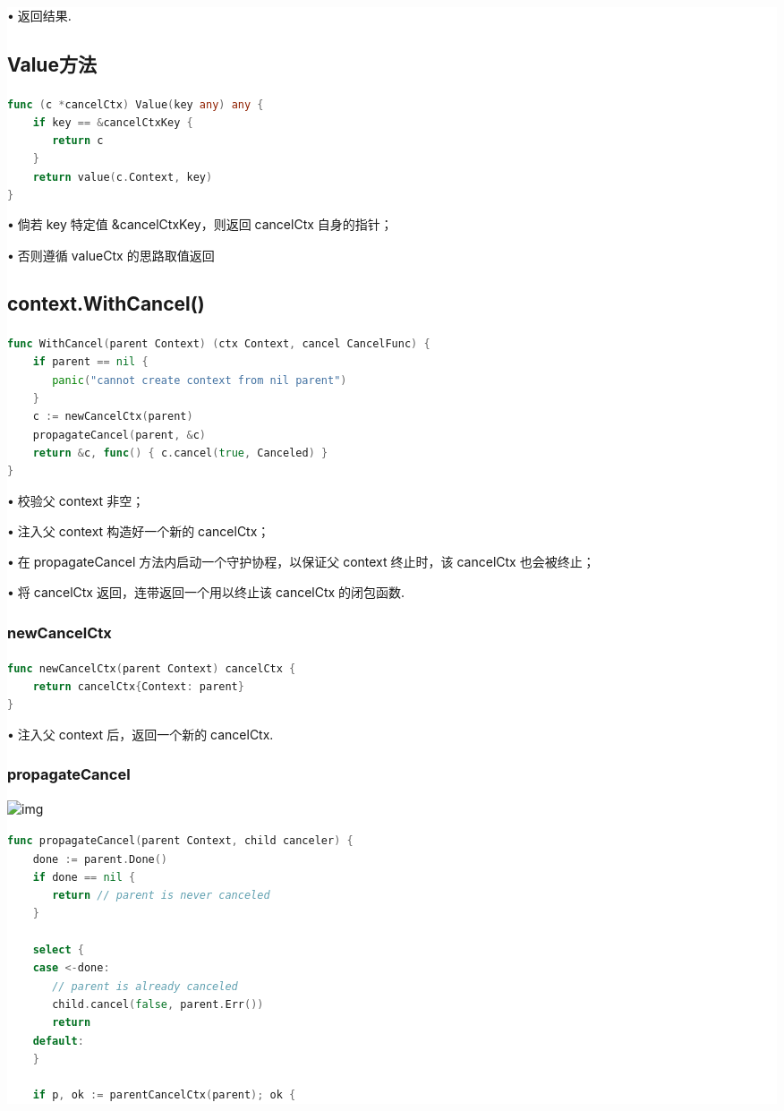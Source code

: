 • 返回结果.

## Value方法

```Go
func (c *cancelCtx) Value(key any) any {
    if key == &cancelCtxKey {
       return c
    }
    return value(c.Context, key)
}
```

• 倘若 key 特定值 &cancelCtxKey，则返回 cancelCtx 自身的指针；

• 否则遵循 valueCtx 的思路取值返回

## context.WithCancel()

```Go
func WithCancel(parent Context) (ctx Context, cancel CancelFunc) {
    if parent == nil {
       panic("cannot create context from nil parent")
    }
    c := newCancelCtx(parent)
    propagateCancel(parent, &c)
    return &c, func() { c.cancel(true, Canceled) }
}
```

• 校验父 context 非空；

• 注入父 context 构造好一个新的 cancelCtx；

• 在 propagateCancel 方法内启动一个守护协程，以保证父 context 终止时，该 cancelCtx 也会被终止；

• 将 cancelCtx 返回，连带返回一个用以终止该 cancelCtx 的闭包函数.

### newCancelCtx

```Go
func newCancelCtx(parent Context) cancelCtx {
    return cancelCtx{Context: parent}
}
```

• 注入父 context 后，返回一个新的 cancelCtx.

### propagateCancel

![img](https://pdf45uaa9n.feishu.cn/space/api/box/stream/download/asynccode/?code=MjM5ZGJmZGQ2OGM5Nzg3NmI3NmVmNWZhNzAxNWQxMzNfMTg2U1JBWnRyWnUzQjNFbnRJUXNoZWhnZnV3RFZ0anpfVG9rZW46VFl4U2J5bmczb1ZRTGF4WVlSMmNrZ3V3bnpkXzE3MzgyMzM0MzU6MTczODIzNzAzNV9WNA)

```Go
func propagateCancel(parent Context, child canceler) {
    done := parent.Done()
    if done == nil {
       return // parent is never canceled
    }

    select {
    case <-done:
       // parent is already canceled
       child.cancel(false, parent.Err())
       return
    default:
    }

    if p, ok := parentCancelCtx(parent); ok {
```